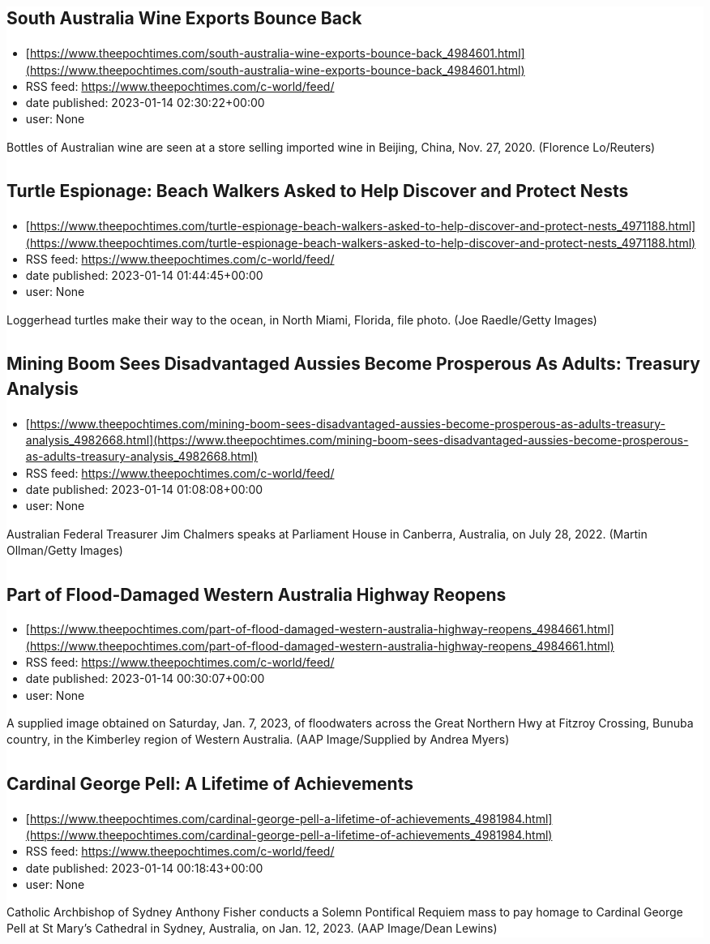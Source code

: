 ## South Australia Wine Exports Bounce Back
 - [https://www.theepochtimes.com/south-australia-wine-exports-bounce-back_4984601.html](https://www.theepochtimes.com/south-australia-wine-exports-bounce-back_4984601.html)
 - RSS feed: https://www.theepochtimes.com/c-world/feed/
 - date published: 2023-01-14 02:30:22+00:00
 - user: None

Bottles of Australian wine are seen at a store selling imported wine in Beijing, China, Nov. 27, 2020. (Florence Lo/Reuters)

## Turtle Espionage: Beach Walkers Asked to Help Discover and Protect Nests
 - [https://www.theepochtimes.com/turtle-espionage-beach-walkers-asked-to-help-discover-and-protect-nests_4971188.html](https://www.theepochtimes.com/turtle-espionage-beach-walkers-asked-to-help-discover-and-protect-nests_4971188.html)
 - RSS feed: https://www.theepochtimes.com/c-world/feed/
 - date published: 2023-01-14 01:44:45+00:00
 - user: None

Loggerhead turtles make their way to the ocean, in North Miami, Florida, file photo. (Joe Raedle/Getty Images)

## Mining Boom Sees Disadvantaged Aussies Become Prosperous As Adults: Treasury Analysis
 - [https://www.theepochtimes.com/mining-boom-sees-disadvantaged-aussies-become-prosperous-as-adults-treasury-analysis_4982668.html](https://www.theepochtimes.com/mining-boom-sees-disadvantaged-aussies-become-prosperous-as-adults-treasury-analysis_4982668.html)
 - RSS feed: https://www.theepochtimes.com/c-world/feed/
 - date published: 2023-01-14 01:08:08+00:00
 - user: None

Australian Federal Treasurer Jim Chalmers speaks at Parliament House in Canberra, Australia, on July 28, 2022. (Martin Ollman/Getty Images)

## Part of Flood-Damaged Western Australia Highway Reopens
 - [https://www.theepochtimes.com/part-of-flood-damaged-western-australia-highway-reopens_4984661.html](https://www.theepochtimes.com/part-of-flood-damaged-western-australia-highway-reopens_4984661.html)
 - RSS feed: https://www.theepochtimes.com/c-world/feed/
 - date published: 2023-01-14 00:30:07+00:00
 - user: None

A supplied image obtained on Saturday, Jan. 7, 2023, of floodwaters across the Great Northern Hwy at Fitzroy Crossing, Bunuba country, in the Kimberley region of Western Australia. (AAP Image/Supplied by Andrea Myers)

## Cardinal George Pell: A Lifetime of Achievements
 - [https://www.theepochtimes.com/cardinal-george-pell-a-lifetime-of-achievements_4981984.html](https://www.theepochtimes.com/cardinal-george-pell-a-lifetime-of-achievements_4981984.html)
 - RSS feed: https://www.theepochtimes.com/c-world/feed/
 - date published: 2023-01-14 00:18:43+00:00
 - user: None

Catholic Archbishop of Sydney Anthony Fisher conducts a Solemn Pontifical Requiem mass to pay homage to Cardinal George Pell at St Mary’s Cathedral in Sydney, Australia, on Jan. 12, 2023. (AAP Image/Dean Lewins)
